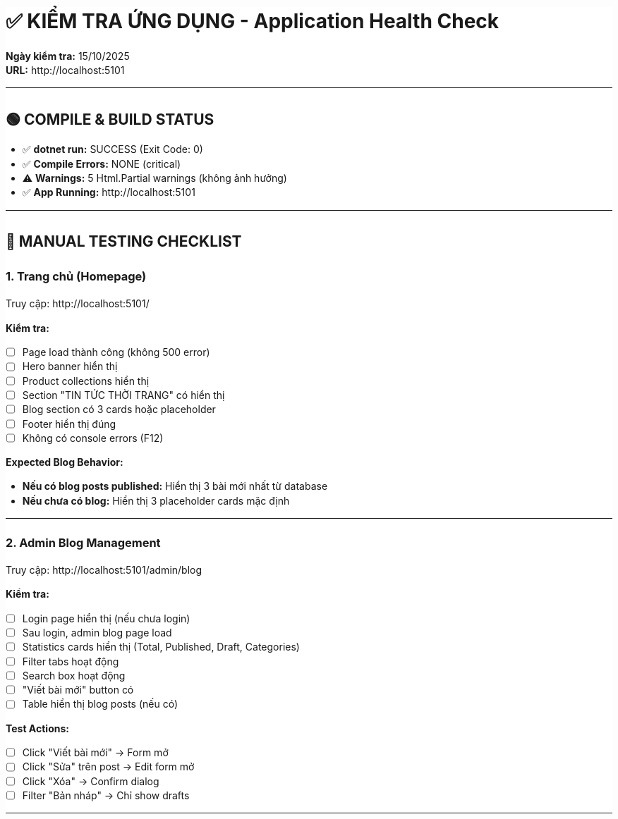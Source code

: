 # ✅ KIỂM TRA ỨNG DỤNG - Application Health Check

**Ngày kiểm tra:** 15/10/2025  
**URL:** http://localhost:5101

---

## 🟢 **COMPILE & BUILD STATUS**

- ✅ **dotnet run:** SUCCESS (Exit Code: 0)
- ✅ **Compile Errors:** NONE (critical)
- ⚠️ **Warnings:** 5 Html.Partial warnings (không ảnh hưởng)
- ✅ **App Running:** http://localhost:5101

---

## 🧪 **MANUAL TESTING CHECKLIST**

### **1. Trang chủ (Homepage)**
Truy cập: http://localhost:5101/

**Kiểm tra:**
- [ ] Page load thành công (không 500 error)
- [ ] Hero banner hiển thị
- [ ] Product collections hiển thị
- [ ] Section "TIN TỨC THỜI TRANG" có hiển thị
- [ ] Blog section có 3 cards hoặc placeholder
- [ ] Footer hiển thị đúng
- [ ] Không có console errors (F12)

**Expected Blog Behavior:**
- **Nếu có blog posts published:** Hiển thị 3 bài mới nhất từ database
- **Nếu chưa có blog:** Hiển thị 3 placeholder cards mặc định

---

### **2. Admin Blog Management**
Truy cập: http://localhost:5101/admin/blog

**Kiểm tra:**
- [ ] Login page hiển thị (nếu chưa login)
- [ ] Sau login, admin blog page load
- [ ] Statistics cards hiển thị (Total, Published, Draft, Categories)
- [ ] Filter tabs hoạt động
- [ ] Search box hoạt động
- [ ] "Viết bài mới" button có
- [ ] Table hiển thị blog posts (nếu có)

**Test Actions:**
- [ ] Click "Viết bài mới" → Form mở
- [ ] Click "Sửa" trên post → Edit form mở
- [ ] Click "Xóa" → Confirm dialog
- [ ] Filter "Bản nháp" → Chỉ show drafts

---